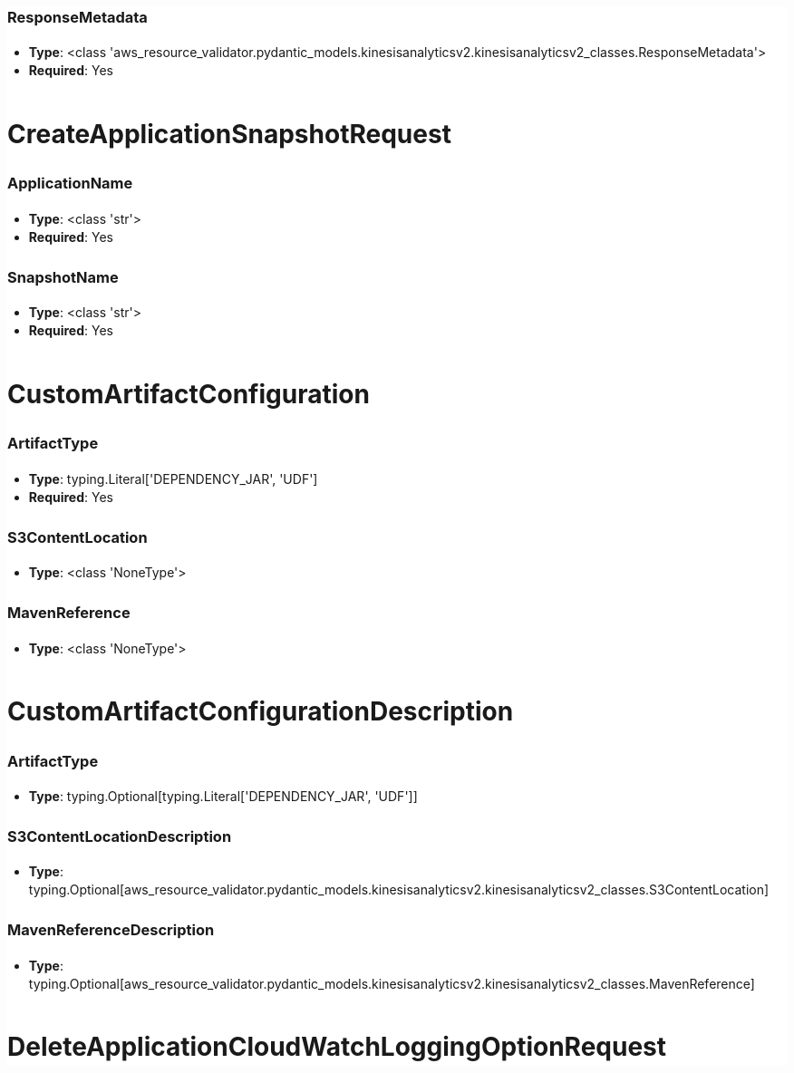 ### ResponseMetadata
- **Type**: <class 'aws_resource_validator.pydantic_models.kinesisanalyticsv2.kinesisanalyticsv2_classes.ResponseMetadata'>
- **Required**: Yes


# CreateApplicationSnapshotRequest

### ApplicationName
- **Type**: <class 'str'>
- **Required**: Yes

### SnapshotName
- **Type**: <class 'str'>
- **Required**: Yes


# CustomArtifactConfiguration

### ArtifactType
- **Type**: typing.Literal['DEPENDENCY_JAR', 'UDF']
- **Required**: Yes

### S3ContentLocation
- **Type**: <class 'NoneType'>

### MavenReference
- **Type**: <class 'NoneType'>


# CustomArtifactConfigurationDescription

### ArtifactType
- **Type**: typing.Optional[typing.Literal['DEPENDENCY_JAR', 'UDF']]

### S3ContentLocationDescription
- **Type**: typing.Optional[aws_resource_validator.pydantic_models.kinesisanalyticsv2.kinesisanalyticsv2_classes.S3ContentLocation]

### MavenReferenceDescription
- **Type**: typing.Optional[aws_resource_validator.pydantic_models.kinesisanalyticsv2.kinesisanalyticsv2_classes.MavenReference]


# DeleteApplicationCloudWatchLoggingOptionRequest
